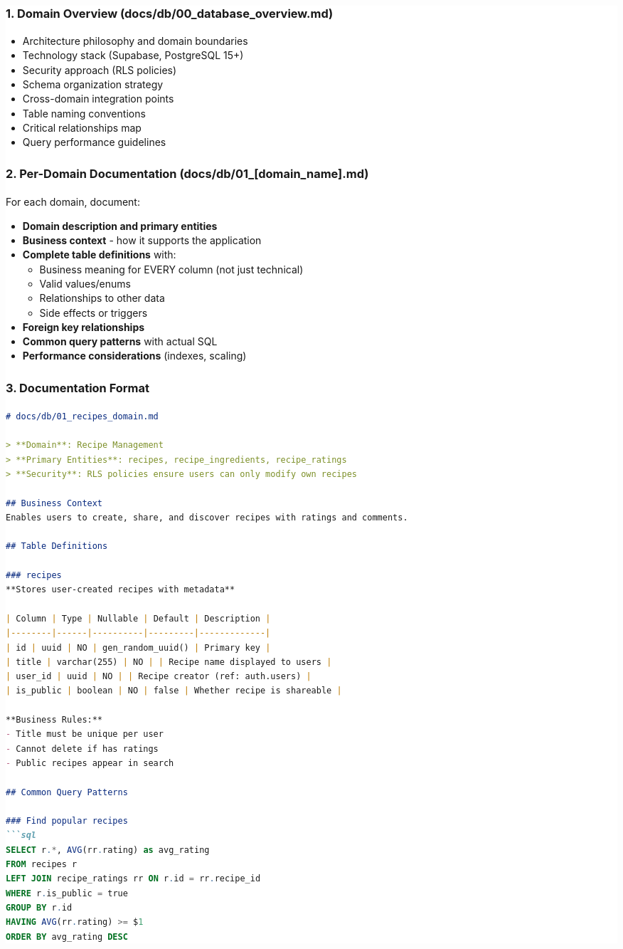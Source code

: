 ### 1. Domain Overview (docs/db/00_database_overview.md)
- Architecture philosophy and domain boundaries
- Technology stack (Supabase, PostgreSQL 15+)
- Security approach (RLS policies)
- Schema organization strategy
- Cross-domain integration points
- Table naming conventions
- Critical relationships map
- Query performance guidelines

### 2. Per-Domain Documentation (docs/db/01_[domain_name].md)
For each domain, document:
- **Domain description and primary entities**
- **Business context** - how it supports the application
- **Complete table definitions** with:
  - Business meaning for EVERY column (not just technical)
  - Valid values/enums
  - Relationships to other data
  - Side effects or triggers
- **Foreign key relationships**
- **Common query patterns** with actual SQL
- **Performance considerations** (indexes, scaling)

### 3. Documentation Format
```markdown
# docs/db/01_recipes_domain.md

> **Domain**: Recipe Management
> **Primary Entities**: recipes, recipe_ingredients, recipe_ratings
> **Security**: RLS policies ensure users can only modify own recipes

## Business Context
Enables users to create, share, and discover recipes with ratings and comments.

## Table Definitions

### recipes
**Stores user-created recipes with metadata**

| Column | Type | Nullable | Default | Description |
|--------|------|----------|---------|-------------|
| id | uuid | NO | gen_random_uuid() | Primary key |
| title | varchar(255) | NO | | Recipe name displayed to users |
| user_id | uuid | NO | | Recipe creator (ref: auth.users) |
| is_public | boolean | NO | false | Whether recipe is shareable |

**Business Rules:**
- Title must be unique per user
- Cannot delete if has ratings
- Public recipes appear in search

## Common Query Patterns

### Find popular recipes
```sql
SELECT r.*, AVG(rr.rating) as avg_rating
FROM recipes r
LEFT JOIN recipe_ratings rr ON r.id = rr.recipe_id
WHERE r.is_public = true
GROUP BY r.id
HAVING AVG(rr.rating) >= $1
ORDER BY avg_rating DESC
```